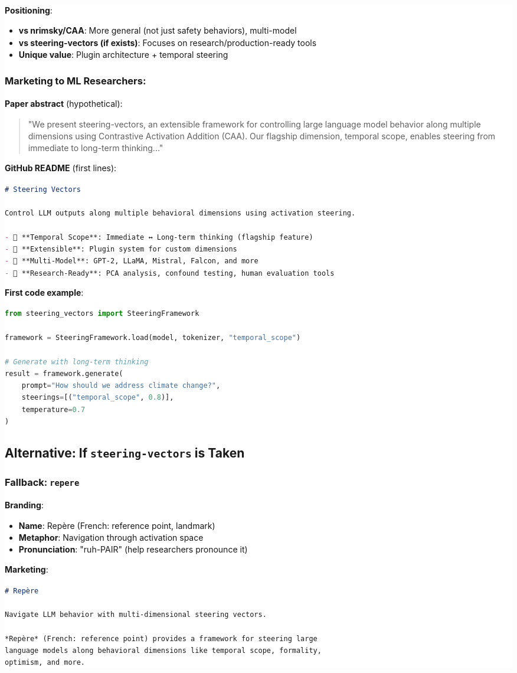 **Positioning**:
- **vs nrimsky/CAA**: More general (not just safety behaviors), multi-model
- **vs steering-vectors (if exists)**: Focuses on research/production-ready tools
- **Unique value**: Plugin architecture + temporal steering

### Marketing to ML Researchers:

**Paper abstract** (hypothetical):
> "We present steering-vectors, an extensible framework for controlling large language model behavior along multiple dimensions using Contrastive Activation Addition (CAA). Our flagship dimension, temporal scope, enables steering from immediate to long-term thinking..."

**GitHub README** (first lines):
```markdown
# Steering Vectors

Control LLM outputs along multiple behavioral dimensions using activation steering.

- 🎯 **Temporal Scope**: Immediate ↔ Long-term thinking (flagship feature)
- 🔌 **Extensible**: Plugin system for custom dimensions
- 🚀 **Multi-Model**: GPT-2, LLaMA, Mistral, Falcon, and more
- 🔬 **Research-Ready**: PCA analysis, confound testing, human evaluation tools
```

**First code example**:
```python
from steering_vectors import SteeringFramework

framework = SteeringFramework.load(model, tokenizer, "temporal_scope")

# Generate with long-term thinking
result = framework.generate(
    prompt="How should we address climate change?",
    steerings=[("temporal_scope", 0.8)],
    temperature=0.7
)
```

## Alternative: If `steering-vectors` is Taken

### Fallback: `repere`

**Branding**:
- **Name**: Repère (French: reference point, landmark)
- **Metaphor**: Navigation through activation space
- **Pronunciation**: "ruh-PAIR" (help researchers pronounce it)

**Marketing**:
```markdown
# Repère

Navigate LLM behavior with multi-dimensional steering vectors.

*Repère* (French: reference point) provides a framework for steering large
language models along behavioral dimensions like temporal scope, formality,
optimism, and more.
```
